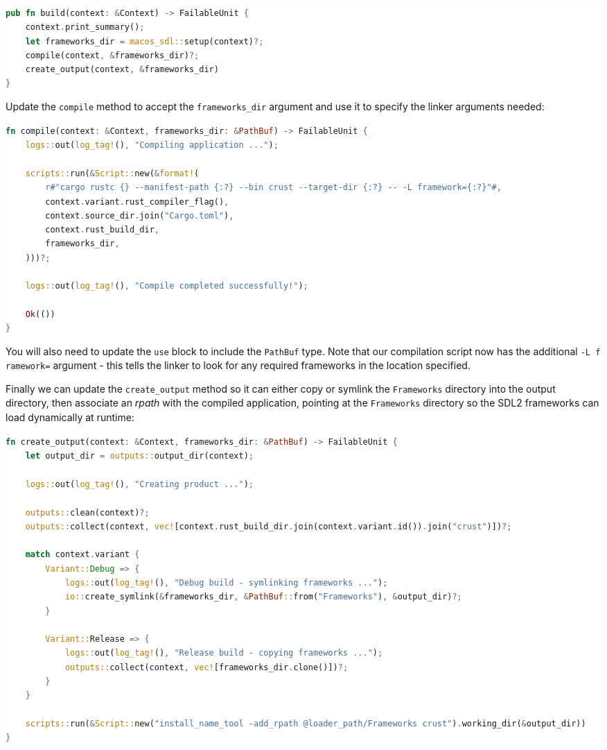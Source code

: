 ```rust
pub fn build(context: &Context) -> FailableUnit {
    context.print_summary();
    let frameworks_dir = macos_sdl::setup(context)?;
    compile(context, &frameworks_dir)?;
    create_output(context, &frameworks_dir)
}
```

Update the `compile` method to accept the `frameworks_dir` argument and use it to specify the linker arguments needed:

```rust
fn compile(context: &Context, frameworks_dir: &PathBuf) -> FailableUnit {
    logs::out(log_tag!(), "Compiling application ...");

    scripts::run(&Script::new(&format!(
        r#"cargo rustc {} --manifest-path {:?} --bin crust --target-dir {:?} -- -L framework={:?}"#,
        context.variant.rust_compiler_flag(),
        context.source_dir.join("Cargo.toml"),
        context.rust_build_dir,
        frameworks_dir,
    )))?;

    logs::out(log_tag!(), "Compile completed successfully!");

    Ok(())
}
```

You will also need to update the `use` block to include the `PathBuf` type. Note that our compilation script now has the additional `-L framework=` argument - this tells the linker to look for any required frameworks in the location specified.

Finally we can update the `create_output` method so it can either copy or symlink the `Frameworks` directory into the output directory, then associate an *rpath* with the compiled application, pointing at the `Frameworks` directory so the SDL2 frameworks can load dynamically at runtime:

```rust
fn create_output(context: &Context, frameworks_dir: &PathBuf) -> FailableUnit {
    let output_dir = outputs::output_dir(context);

    logs::out(log_tag!(), "Creating product ...");

    outputs::clean(context)?;
    outputs::collect(context, vec![context.rust_build_dir.join(context.variant.id()).join("crust")])?;

    match context.variant {
        Variant::Debug => {
            logs::out(log_tag!(), "Debug build - symlinking frameworks ...");
            io::create_symlink(&frameworks_dir, &PathBuf::from("Frameworks"), &output_dir)?;
        }

        Variant::Release => {
            logs::out(log_tag!(), "Release build - copying frameworks ...");
            outputs::collect(context, vec![frameworks_dir.clone()])?;
        }
    }

    scripts::run(&Script::new("install_name_tool -add_rpath @loader_path/Frameworks crust").working_dir(&output_dir))
}
```
